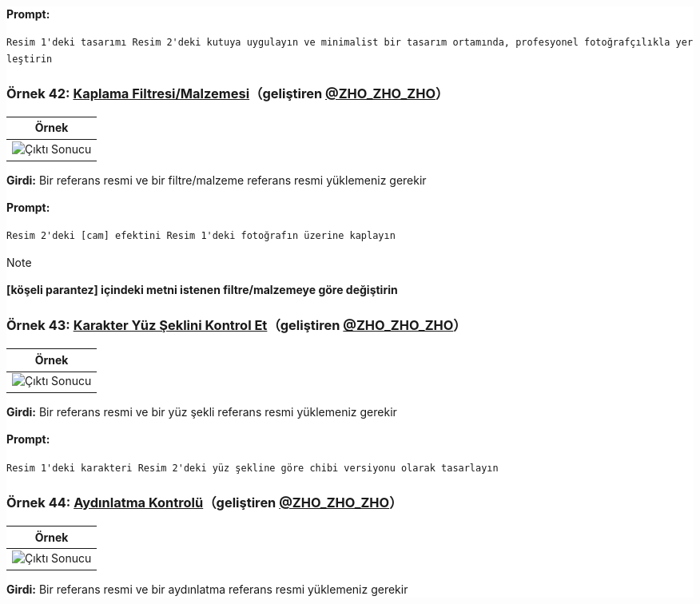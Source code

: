 **Prompt:**

```
Resim 1'deki tasarımı Resim 2'deki kutuya uygulayın ve minimalist bir tasarım ortamında, profesyonel fotoğrafçılıkla yerleştirin
```


### Örnek 42: [Kaplama Filtresi/Malzemesi](https://x.com/ZHO_ZHO_ZHO/status/1962520937011855793)（geliştiren [@ZHO_ZHO_ZHO](https://x.com/ZHO_ZHO_ZHO)）

| Örnek |
|:---:|
| <img src="images/case42/case.jpg" width="300" alt="Çıktı Sonucu"> |


**Girdi:** Bir referans resmi ve bir filtre/malzeme referans resmi yüklemeniz gerekir

**Prompt:**

```
Resim 2'deki [cam] efektini Resim 1'deki fotoğrafın üzerine kaplayın
```

> [!NOTE]
> **[köşeli parantez] içindeki metni istenen filtre/malzemeye göre değiştirin**


### Örnek 43: [Karakter Yüz Şeklini Kontrol Et](https://x.com/ZHO_ZHO_ZHO/status/1961802767493939632)（geliştiren [@ZHO_ZHO_ZHO](https://x.com/ZHO_ZHO_ZHO)）

| Örnek |
|:---:|
| <img src="images/case43/case.jpg" width="300" alt="Çıktı Sonucu"> |


**Girdi:** Bir referans resmi ve bir yüz şekli referans resmi yüklemeniz gerekir

**Prompt:**

```
Resim 1'deki karakteri Resim 2'deki yüz şekline göre chibi versiyonu olarak tasarlayın
```


### Örnek 44: [Aydınlatma Kontrolü](https://x.com/ZHO_ZHO_ZHO/status/1961779457372602725)（geliştiren [@ZHO_ZHO_ZHO](https://x.com/ZHO_ZHO_ZHO)）

| Örnek |
|:---:|
| <img src="images/case44/case.jpg" width="300" alt="Çıktı Sonucu"> |


**Girdi:** Bir referans resmi ve bir aydınlatma referans resmi yüklemeniz gerekir
